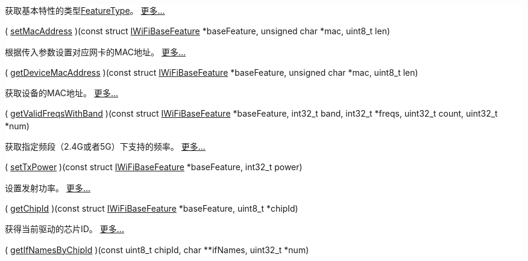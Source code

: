 <td class="cellrowborder" valign="top" width="50%" headers="mcps1.1.3.1.2 "><p id="p835427044083932"><a name="p835427044083932"></a><a name="p835427044083932"></a>获取基本特性的类型<a href="_w_l_a_n.md#gad2b28a6ade408676d1371ea941824012">FeatureType</a>。 <a href="_i_wi_fi_base_feature.md#a2285183acbc5958148207f683514aae0">更多...</a></p>
</td>
</tr>
<tr id="row784417147083932"><td class="cellrowborder" valign="top" width="50%" headers="mcps1.1.3.1.1 "><p id="p1063639259083932"><a name="p1063639259083932"></a><a name="p1063639259083932"></a>( <a href="_i_wi_fi_base_feature.md#afe6b53a61bbec5e062406715ea089349">setMacAddress</a> )(const struct <a href="_i_wi_fi_base_feature.md">IWiFiBaseFeature</a> *baseFeature, unsigned char *mac, uint8_t len)</p>
</td>
<td class="cellrowborder" valign="top" width="50%" headers="mcps1.1.3.1.2 "><p id="p1643651907083932"><a name="p1643651907083932"></a><a name="p1643651907083932"></a>根据传入参数设置对应网卡的MAC地址。 <a href="_i_wi_fi_base_feature.md#afe6b53a61bbec5e062406715ea089349">更多...</a></p>
</td>
</tr>
<tr id="row489209989083932"><td class="cellrowborder" valign="top" width="50%" headers="mcps1.1.3.1.1 "><p id="p892215984083932"><a name="p892215984083932"></a><a name="p892215984083932"></a>( <a href="_i_wi_fi_base_feature.md#a624446d7468884eb471b55cfdf21eb87">getDeviceMacAddress</a> )(const struct <a href="_i_wi_fi_base_feature.md">IWiFiBaseFeature</a> *baseFeature, unsigned char *mac, uint8_t len)</p>
</td>
<td class="cellrowborder" valign="top" width="50%" headers="mcps1.1.3.1.2 "><p id="p1317473830083932"><a name="p1317473830083932"></a><a name="p1317473830083932"></a>获取设备的MAC地址。 <a href="_i_wi_fi_base_feature.md#a624446d7468884eb471b55cfdf21eb87">更多...</a></p>
</td>
</tr>
<tr id="row2106491352083932"><td class="cellrowborder" valign="top" width="50%" headers="mcps1.1.3.1.1 "><p id="p1579537325083932"><a name="p1579537325083932"></a><a name="p1579537325083932"></a>( <a href="_i_wi_fi_base_feature.md#a5b0cdd85035205dd1cd4a3ced2f4bdee">getValidFreqsWithBand</a> )(const struct <a href="_i_wi_fi_base_feature.md">IWiFiBaseFeature</a> *baseFeature, int32_t band, int32_t *freqs, uint32_t count, uint32_t *num)</p>
</td>
<td class="cellrowborder" valign="top" width="50%" headers="mcps1.1.3.1.2 "><p id="p641278430083932"><a name="p641278430083932"></a><a name="p641278430083932"></a>获取指定频段（2.4G或者5G）下支持的频率。 <a href="_i_wi_fi_base_feature.md#a5b0cdd85035205dd1cd4a3ced2f4bdee">更多...</a></p>
</td>
</tr>
<tr id="row1129738746083932"><td class="cellrowborder" valign="top" width="50%" headers="mcps1.1.3.1.1 "><p id="p1203936816083932"><a name="p1203936816083932"></a><a name="p1203936816083932"></a>( <a href="_i_wi_fi_base_feature.md#a48a0bfce07012d0f79883b9457e9d87d">setTxPower</a> )(const struct <a href="_i_wi_fi_base_feature.md">IWiFiBaseFeature</a> *baseFeature, int32_t power)</p>
</td>
<td class="cellrowborder" valign="top" width="50%" headers="mcps1.1.3.1.2 "><p id="p106242027083932"><a name="p106242027083932"></a><a name="p106242027083932"></a>设置发射功率。 <a href="_i_wi_fi_base_feature.md#a48a0bfce07012d0f79883b9457e9d87d">更多...</a></p>
</td>
</tr>
<tr id="row93441958083932"><td class="cellrowborder" valign="top" width="50%" headers="mcps1.1.3.1.1 "><p id="p1775288446083932"><a name="p1775288446083932"></a><a name="p1775288446083932"></a>( <a href="_i_wi_fi_base_feature.md#ab3393149ec209ae8d378954b4ee9f5c4">getChipId</a> )(const struct <a href="_i_wi_fi_base_feature.md">IWiFiBaseFeature</a> *baseFeature, uint8_t *chipId)</p>
</td>
<td class="cellrowborder" valign="top" width="50%" headers="mcps1.1.3.1.2 "><p id="p599763488083932"><a name="p599763488083932"></a><a name="p599763488083932"></a>获得当前驱动的芯片ID。 <a href="_i_wi_fi_base_feature.md#ab3393149ec209ae8d378954b4ee9f5c4">更多...</a></p>
</td>
</tr>
<tr id="row555432023083932"><td class="cellrowborder" valign="top" width="50%" headers="mcps1.1.3.1.1 "><p id="p577031674083932"><a name="p577031674083932"></a><a name="p577031674083932"></a>( <a href="_i_wi_fi_base_feature.md#a8afaa8b3dea4f203cf221ac73222a156">getIfNamesByChipId</a> )(const uint8_t chipId, char **ifNames, uint32_t *num)</p>
</td>
